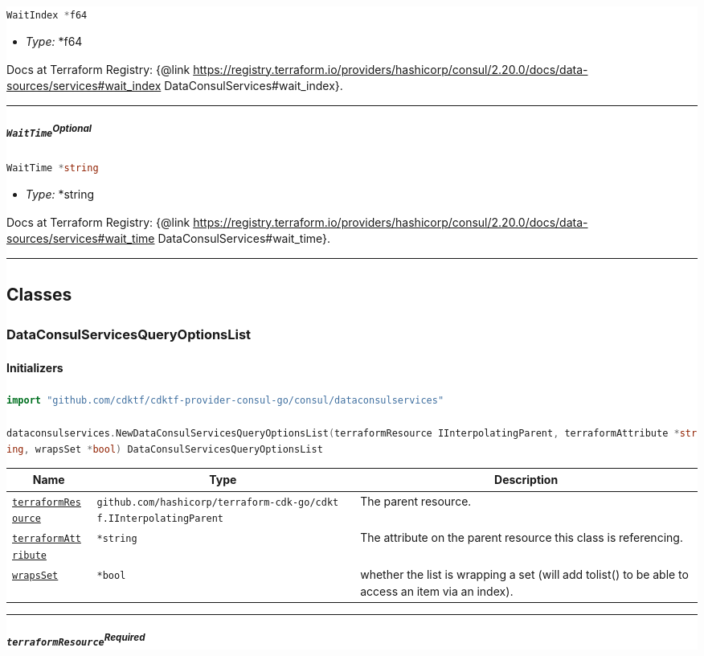 ```go
WaitIndex *f64
```

- *Type:* *f64

Docs at Terraform Registry: {@link https://registry.terraform.io/providers/hashicorp/consul/2.20.0/docs/data-sources/services#wait_index DataConsulServices#wait_index}.

---

##### `WaitTime`<sup>Optional</sup> <a name="WaitTime" id="@cdktf/provider-consul.dataConsulServices.DataConsulServicesQueryOptions.property.waitTime"></a>

```go
WaitTime *string
```

- *Type:* *string

Docs at Terraform Registry: {@link https://registry.terraform.io/providers/hashicorp/consul/2.20.0/docs/data-sources/services#wait_time DataConsulServices#wait_time}.

---

## Classes <a name="Classes" id="Classes"></a>

### DataConsulServicesQueryOptionsList <a name="DataConsulServicesQueryOptionsList" id="@cdktf/provider-consul.dataConsulServices.DataConsulServicesQueryOptionsList"></a>

#### Initializers <a name="Initializers" id="@cdktf/provider-consul.dataConsulServices.DataConsulServicesQueryOptionsList.Initializer"></a>

```go
import "github.com/cdktf/cdktf-provider-consul-go/consul/dataconsulservices"

dataconsulservices.NewDataConsulServicesQueryOptionsList(terraformResource IInterpolatingParent, terraformAttribute *string, wrapsSet *bool) DataConsulServicesQueryOptionsList
```

| **Name** | **Type** | **Description** |
| --- | --- | --- |
| <code><a href="#@cdktf/provider-consul.dataConsulServices.DataConsulServicesQueryOptionsList.Initializer.parameter.terraformResource">terraformResource</a></code> | <code>github.com/hashicorp/terraform-cdk-go/cdktf.IInterpolatingParent</code> | The parent resource. |
| <code><a href="#@cdktf/provider-consul.dataConsulServices.DataConsulServicesQueryOptionsList.Initializer.parameter.terraformAttribute">terraformAttribute</a></code> | <code>*string</code> | The attribute on the parent resource this class is referencing. |
| <code><a href="#@cdktf/provider-consul.dataConsulServices.DataConsulServicesQueryOptionsList.Initializer.parameter.wrapsSet">wrapsSet</a></code> | <code>*bool</code> | whether the list is wrapping a set (will add tolist() to be able to access an item via an index). |

---

##### `terraformResource`<sup>Required</sup> <a name="terraformResource" id="@cdktf/provider-consul.dataConsulServices.DataConsulServicesQueryOptionsList.Initializer.parameter.terraformResource"></a>
